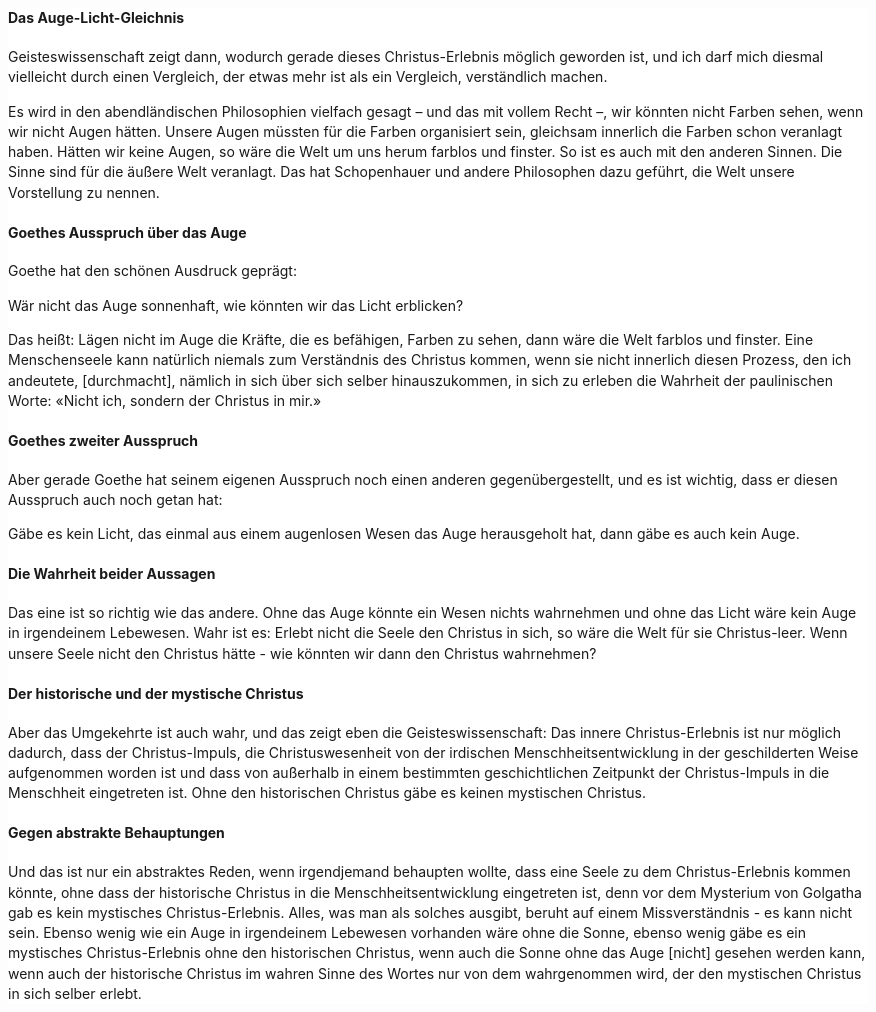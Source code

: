 #### Das Auge-Licht-Gleichnis

Geisteswissenschaft zeigt dann, wodurch gerade dieses Christus-Erlebnis möglich geworden ist, und ich darf mich diesmal vielleicht durch einen Vergleich, der etwas mehr ist als ein Vergleich, verständlich machen.

Es wird in den abendländischen Philosophien vielfach gesagt – und das mit vollem Recht –, wir könnten nicht Farben sehen, wenn wir nicht Augen hätten. Unsere Augen müssten für die Farben organisiert sein, gleichsam innerlich die Farben schon veranlagt haben. Hätten wir keine Augen, so wäre die Welt um uns herum farblos und finster. So ist es auch mit den anderen Sinnen. Die Sinne sind für die äußere Welt veranlagt. Das hat Schopenhauer und andere Philosophen dazu geführt, die Welt unsere Vorstellung zu nennen.

#### Goethes Ausspruch über das Auge

Goethe hat den schönen Ausdruck geprägt:

Wär nicht das Auge sonnenhaft, wie könnten wir das Licht erblicken?

Das heißt: Lägen nicht im Auge die Kräfte, die es befähigen, Farben zu sehen, dann wäre die Welt farblos und finster. Eine Menschenseele kann natürlich niemals zum Verständnis des Christus kommen, wenn sie nicht innerlich diesen Prozess, den ich andeutete, [durchmacht], nämlich in sich über sich selber hinauszukommen, in sich zu erleben die Wahrheit der paulinischen Worte: «Nicht ich, sondern der Christus in mir.»

#### Goethes zweiter Ausspruch

Aber gerade Goethe hat seinem eigenen Ausspruch noch einen anderen gegenübergestellt, und es ist wichtig, dass er diesen Ausspruch auch noch getan hat:

Gäbe es kein Licht, das einmal aus einem augenlosen Wesen das Auge herausgeholt hat, dann gäbe es auch kein Auge.

#### Die Wahrheit beider Aussagen

Das eine ist so richtig wie das andere. Ohne das Auge könnte ein Wesen nichts wahrnehmen und ohne das Licht wäre kein Auge in irgendeinem Lebewesen. Wahr ist es: Erlebt nicht die Seele den Christus in sich, so wäre die Welt für sie Christus-leer. Wenn unsere Seele nicht den Christus hätte - wie könnten wir dann den Christus wahrnehmen?

#### Der historische und der mystische Christus

Aber das Umgekehrte ist auch wahr, und das zeigt eben die Geisteswissenschaft: Das innere Christus-Erlebnis ist nur möglich dadurch, dass der Christus-Impuls, die Christuswesenheit von der irdischen Menschheitsentwicklung in der geschilderten Weise aufgenommen worden ist und dass von außerhalb in einem bestimmten geschichtlichen Zeitpunkt der Christus-Impuls in die Menschheit eingetreten ist. Ohne den historischen Christus gäbe es keinen mystischen Christus.

#### Gegen abstrakte Behauptungen

Und das ist nur ein abstraktes Reden, wenn irgendjemand behaupten wollte, dass eine Seele zu dem Christus-Erlebnis kommen könnte, ohne dass der historische Christus in die Menschheitsentwicklung eingetreten ist, denn vor dem Mysterium von Golgatha gab es kein mystisches Christus-Erlebnis. Alles, was man als solches ausgibt, beruht auf einem Missverständnis - es kann nicht sein. Ebenso wenig wie ein Auge in irgendeinem Lebewesen vorhanden wäre ohne die Sonne, ebenso wenig gäbe es ein mystisches Christus-Erlebnis ohne den historischen Christus, wenn auch die Sonne ohne das Auge [nicht] gesehen werden kann, wenn auch der historische Christus im wahren Sinne des Wortes nur von dem wahrgenommen wird, der den mystischen Christus in sich selber erlebt.
